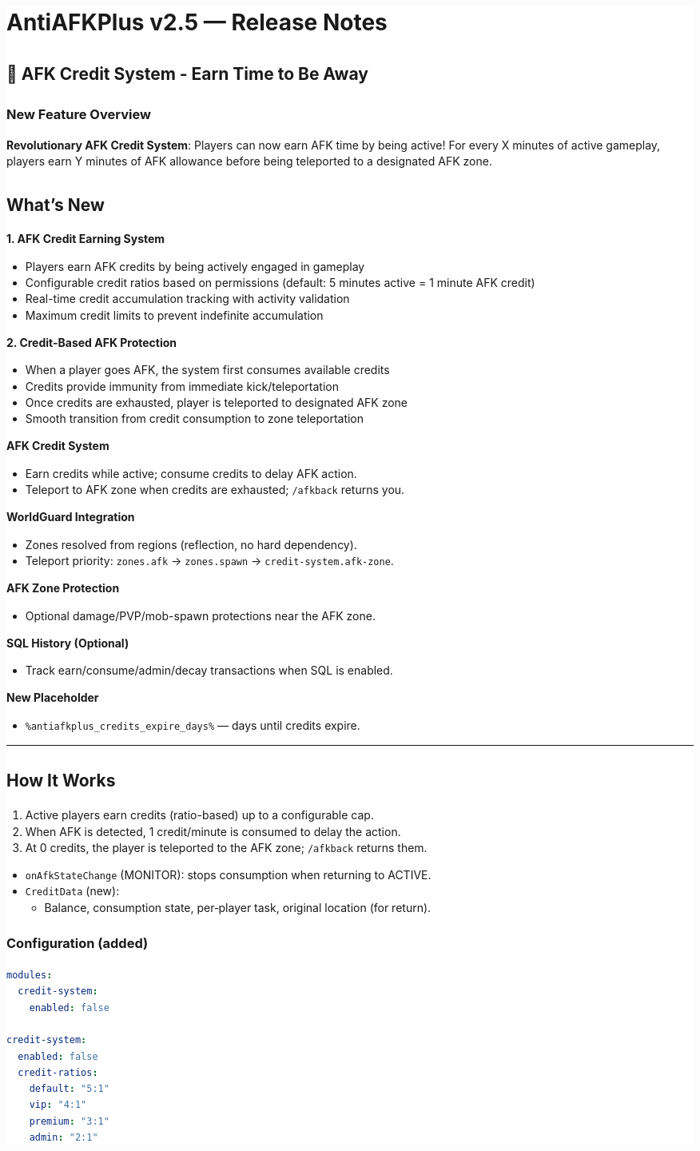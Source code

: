 # AntiAFKPlus v2.5 — Release Notes

## 🎯 AFK Credit System - Earn Time to Be Away

### New Feature Overview
**Revolutionary AFK Credit System**: Players can now earn AFK time by being active! For every X minutes of active gameplay, players earn Y minutes of AFK allowance before being teleported to a designated AFK zone.

## What’s New

**1. AFK Credit Earning System**
- Players earn AFK credits by being actively engaged in gameplay
- Configurable credit ratios based on permissions (default: 5 minutes active = 1 minute AFK credit)
- Real-time credit accumulation tracking with activity validation
- Maximum credit limits to prevent indefinite accumulation

**2. Credit-Based AFK Protection**
- When a player goes AFK, the system first consumes available credits
- Credits provide immunity from immediate kick/teleportation
- Once credits are exhausted, player is teleported to designated AFK zone
- Smooth transition from credit consumption to zone teleportation

**AFK Credit System**
- Earn credits while active; consume credits to delay AFK action.
- Teleport to AFK zone when credits are exhausted; `/afkback` returns you.

**WorldGuard Integration**
- Zones resolved from regions (reflection, no hard dependency).
- Teleport priority: `zones.afk` → `zones.spawn` → `credit-system.afk-zone`.

**AFK Zone Protection**
- Optional damage/PVP/mob-spawn protections near the AFK zone.

**SQL History (Optional)**
- Track earn/consume/admin/decay transactions when SQL is enabled.

**New Placeholder**
- `%antiafkplus_credits_expire_days%` — days until credits expire.

---

## How It Works
1) Active players earn credits (ratio-based) up to a configurable cap.
2) When AFK is detected, 1 credit/minute is consumed to delay the action.
3) At 0 credits, the player is teleported to the AFK zone; `/afkback` returns them.
  - `onAfkStateChange` (MONITOR): stops consumption when returning to ACTIVE.
- `CreditData` (new):
  - Balance, consumption state, per‑player task, original location (for return).

### Configuration (added)
```yaml
modules:
  credit-system:
    enabled: false

credit-system:
  enabled: false
  credit-ratios:
    default: "5:1"
    vip: "4:1"
    premium: "3:1"
    admin: "2:1"
```